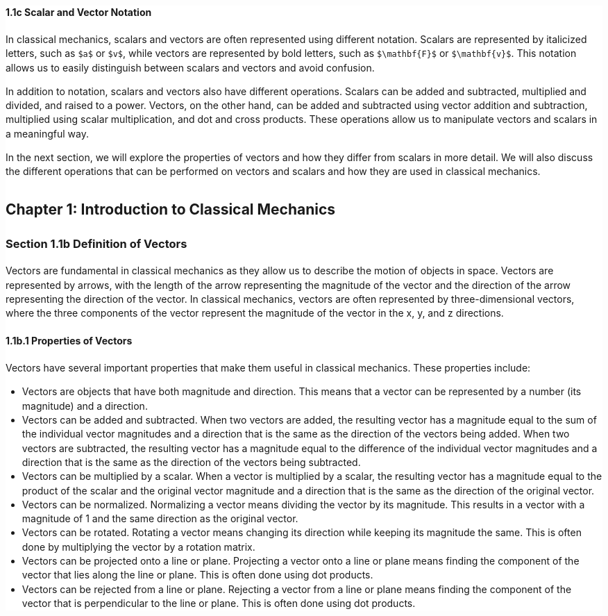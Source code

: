#### 1.1c Scalar and Vector Notation

In classical mechanics, scalars and vectors are often represented using different notation. Scalars are represented by italicized letters, such as `$a$` or `$v$`, while vectors are represented by bold letters, such as `$\mathbf{F}$` or `$\mathbf{v}$`. This notation allows us to easily distinguish between scalars and vectors and avoid confusion.

In addition to notation, scalars and vectors also have different operations. Scalars can be added and subtracted, multiplied and divided, and raised to a power. Vectors, on the other hand, can be added and subtracted using vector addition and subtraction, multiplied using scalar multiplication, and dot and cross products. These operations allow us to manipulate vectors and scalars in a meaningful way.

In the next section, we will explore the properties of vectors and how they differ from scalars in more detail. We will also discuss the different operations that can be performed on vectors and scalars and how they are used in classical mechanics. 


## Chapter 1: Introduction to Classical Mechanics




### Section 1.1b Definition of Vectors

Vectors are fundamental in classical mechanics as they allow us to describe the motion of objects in space. Vectors are represented by arrows, with the length of the arrow representing the magnitude of the vector and the direction of the arrow representing the direction of the vector. In classical mechanics, vectors are often represented by three-dimensional vectors, where the three components of the vector represent the magnitude of the vector in the x, y, and z directions.

#### 1.1b.1 Properties of Vectors

Vectors have several important properties that make them useful in classical mechanics. These properties include:

- Vectors are objects that have both magnitude and direction. This means that a vector can be represented by a number (its magnitude) and a direction.
- Vectors can be added and subtracted. When two vectors are added, the resulting vector has a magnitude equal to the sum of the individual vector magnitudes and a direction that is the same as the direction of the vectors being added. When two vectors are subtracted, the resulting vector has a magnitude equal to the difference of the individual vector magnitudes and a direction that is the same as the direction of the vectors being subtracted.
- Vectors can be multiplied by a scalar. When a vector is multiplied by a scalar, the resulting vector has a magnitude equal to the product of the scalar and the original vector magnitude and a direction that is the same as the direction of the original vector.
- Vectors can be normalized. Normalizing a vector means dividing the vector by its magnitude. This results in a vector with a magnitude of 1 and the same direction as the original vector.
- Vectors can be rotated. Rotating a vector means changing its direction while keeping its magnitude the same. This is often done by multiplying the vector by a rotation matrix.
- Vectors can be projected onto a line or plane. Projecting a vector onto a line or plane means finding the component of the vector that lies along the line or plane. This is often done using dot products.
- Vectors can be rejected from a line or plane. Rejecting a vector from a line or plane means finding the component of the vector that is perpendicular to the line or plane. This is often done using dot products.
